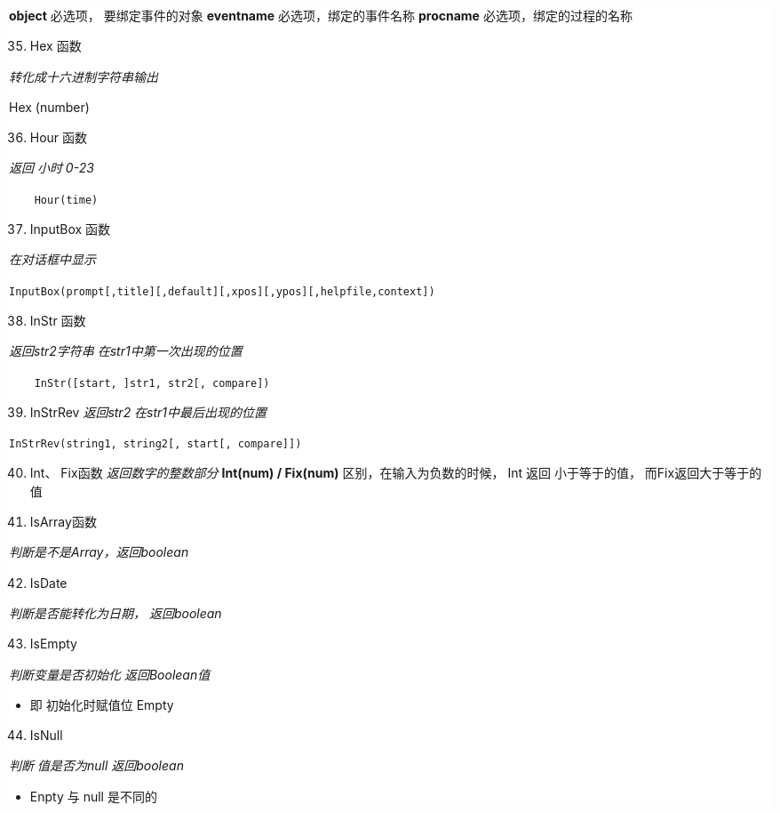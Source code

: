 **object** 必选项， 要绑定事件的对象
**eventname** 必选项，绑定的事件名称
**procname** 必选项，绑定的过程的名称

35. Hex 函数

*转化成十六进制字符串输出*

Hex (number)

36. Hour 函数

*返回 小时 0-23*

```vbs
	Hour(time)
```

37. InputBox 函数

*在对话框中显示*

```vbs
InputBox(prompt[,title][,default][,xpos][,ypos][,helpfile,context])
```

38. InStr 函数

*返回str2字符串 在str1中第一次出现的位置*

```vbs
	InStr([start, ]str1, str2[, compare])
```

39. InStrRev
*返回str2 在str1中最后出现的位置*

```vbs
InStrRev(string1, string2[, start[, compare]])
```

40. Int、 Fix函数
*返回数字的整数部分*
**Int(num)  /  Fix(num)**
区别，在输入为负数的时候， 
Int 返回 小于等于的值， 而Fix返回大于等于的值

41. IsArray函数

*判断是不是Array，返回boolean*

42. IsDate

*判断是否能转化为日期， 返回boolean*

43. IsEmpty

*判断变量是否初始化  返回Boolean值*
- 即 初始化时赋值位  Empty

44. IsNull

*判断 值是否为null   返回boolean* 
- Enpty 与 null 是不同的
